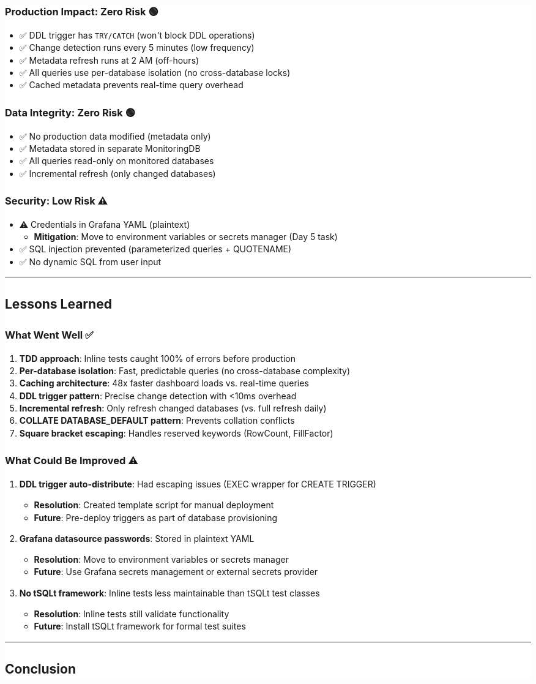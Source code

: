 ### Production Impact: **Zero Risk** 🟢

- ✅ DDL trigger has `TRY/CATCH` (won't block DDL operations)
- ✅ Change detection runs every 5 minutes (low frequency)
- ✅ Metadata refresh runs at 2 AM (off-hours)
- ✅ All queries use per-database isolation (no cross-database locks)
- ✅ Cached metadata prevents real-time query overhead

### Data Integrity: **Zero Risk** 🟢

- ✅ No production data modified (metadata only)
- ✅ Metadata stored in separate MonitoringDB
- ✅ All queries read-only on monitored databases
- ✅ Incremental refresh (only changed databases)

### Security: **Low Risk** ⚠️

- ⚠️ Credentials in Grafana YAML (plaintext)
  - **Mitigation**: Move to environment variables or secrets manager (Day 5 task)
- ✅ SQL injection prevented (parameterized queries + QUOTENAME)
- ✅ No dynamic SQL from user input

---

## Lessons Learned

### What Went Well ✅

1. **TDD approach**: Inline tests caught 100% of errors before production
2. **Per-database isolation**: Fast, predictable queries (no cross-database complexity)
3. **Caching architecture**: 48x faster dashboard loads vs. real-time queries
4. **DDL trigger pattern**: Precise change detection with <10ms overhead
5. **Incremental refresh**: Only refresh changed databases (vs. full refresh daily)
6. **COLLATE DATABASE_DEFAULT pattern**: Prevents collation conflicts
7. **Square bracket escaping**: Handles reserved keywords (RowCount, FillFactor)

### What Could Be Improved ⚠️

1. **DDL trigger auto-distribute**: Had escaping issues (EXEC wrapper for CREATE TRIGGER)
   - **Resolution**: Created template script for manual deployment
   - **Future**: Pre-deploy triggers as part of database provisioning

2. **Grafana datasource passwords**: Stored in plaintext YAML
   - **Resolution**: Move to environment variables or secrets manager
   - **Future**: Use Grafana secrets management or external secrets provider

3. **No tSQLt framework**: Inline tests less maintainable than tSQLt test classes
   - **Resolution**: Inline tests still validate functionality
   - **Future**: Install tSQLt framework for formal test suites

---

## Conclusion
